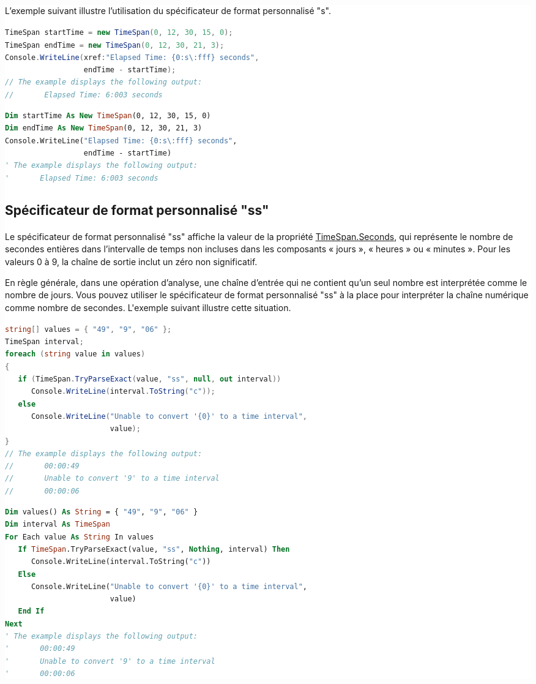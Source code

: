 L’exemple suivant illustre l’utilisation du spécificateur de format personnalisé "s".

```csharp
TimeSpan startTime = new TimeSpan(0, 12, 30, 15, 0);
TimeSpan endTime = new TimeSpan(0, 12, 30, 21, 3);
Console.WriteLine(xref:"Elapsed Time: {0:s\:fff} seconds", 
                  endTime - startTime);
// The example displays the following output:
//       Elapsed Time: 6:003 seconds      
```

```vb
Dim startTime As New TimeSpan(0, 12, 30, 15, 0)
Dim endTime As New TimeSpan(0, 12, 30, 21, 3)
Console.WriteLine("Elapsed Time: {0:s\:fff} seconds", 
                  endTime - startTime)
' The example displays the following output:
'       Elapsed Time: 6:003 seconds
```

## <a name="the-ss-custom-format-specifier"></a>Spécificateur de format personnalisé "ss"

Le spécificateur de format personnalisé "ss" affiche la valeur de la propriété [TimeSpan.Seconds](xref:System.TimeSpan.Seconds), qui représente le nombre de secondes entières dans l’intervalle de temps non incluses dans les composants « jours », « heures » ou « minutes ». Pour les valeurs 0 à 9, la chaîne de sortie inclut un zéro non significatif. 

En règle générale, dans une opération d’analyse, une chaîne d’entrée qui ne contient qu’un seul nombre est interprétée comme le nombre de jours. Vous pouvez utiliser le spécificateur de format personnalisé "ss" à la place pour interpréter la chaîne numérique comme nombre de secondes. L'exemple suivant illustre cette situation.

```csharp
string[] values = { "49", "9", "06" };
TimeSpan interval;
foreach (string value in values)
{
   if (TimeSpan.TryParseExact(value, "ss", null, out interval))
      Console.WriteLine(interval.ToString("c"));
   else
      Console.WriteLine("Unable to convert '{0}' to a time interval", 
                        value);   
}
// The example displays the following output:
//       00:00:49
//       Unable to convert '9' to a time interval
//       00:00:06
```

```vb
Dim values() As String = { "49", "9", "06" }
Dim interval As TimeSpan
For Each value As String In values
   If TimeSpan.TryParseExact(value, "ss", Nothing, interval) Then
      Console.WriteLine(interval.ToString("c"))
   Else
      Console.WriteLine("Unable to convert '{0}' to a time interval", 
                        value)   
   End If   
Next   
' The example displays the following output:
'       00:00:49
'       Unable to convert '9' to a time interval
'       00:00:06
```
